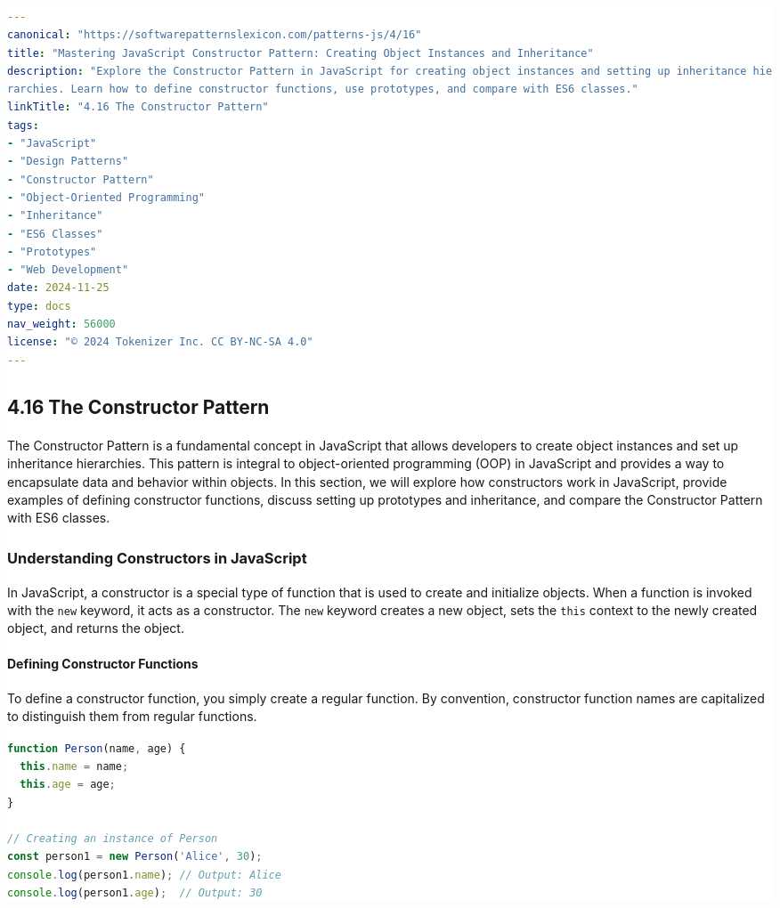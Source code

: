 ```yaml
---
canonical: "https://softwarepatternslexicon.com/patterns-js/4/16"
title: "Mastering JavaScript Constructor Pattern: Creating Object Instances and Inheritance"
description: "Explore the Constructor Pattern in JavaScript for creating object instances and setting up inheritance hierarchies. Learn how to define constructor functions, use prototypes, and compare with ES6 classes."
linkTitle: "4.16 The Constructor Pattern"
tags:
- "JavaScript"
- "Design Patterns"
- "Constructor Pattern"
- "Object-Oriented Programming"
- "Inheritance"
- "ES6 Classes"
- "Prototypes"
- "Web Development"
date: 2024-11-25
type: docs
nav_weight: 56000
license: "© 2024 Tokenizer Inc. CC BY-NC-SA 4.0"
---
```


## 4.16 The Constructor Pattern

The Constructor Pattern is a fundamental concept in JavaScript that allows developers to create object instances and set up inheritance hierarchies. This pattern is integral to object-oriented programming (OOP) in JavaScript and provides a way to encapsulate data and behavior within objects. In this section, we will explore how constructors work in JavaScript, provide examples of defining constructor functions, discuss setting up prototypes and inheritance, and compare the Constructor Pattern with ES6 classes.

### Understanding Constructors in JavaScript

In JavaScript, a constructor is a special type of function that is used to create and initialize objects. When a function is invoked with the `new` keyword, it acts as a constructor. The `new` keyword creates a new object, sets the `this` context to the newly created object, and returns the object.

#### Defining Constructor Functions

To define a constructor function, you simply create a regular function. By convention, constructor function names are capitalized to distinguish them from regular functions.

```javascript
function Person(name, age) {
  this.name = name;
  this.age = age;
}

// Creating an instance of Person
const person1 = new Person('Alice', 30);
console.log(person1.name); // Output: Alice
console.log(person1.age);  // Output: 30
```
